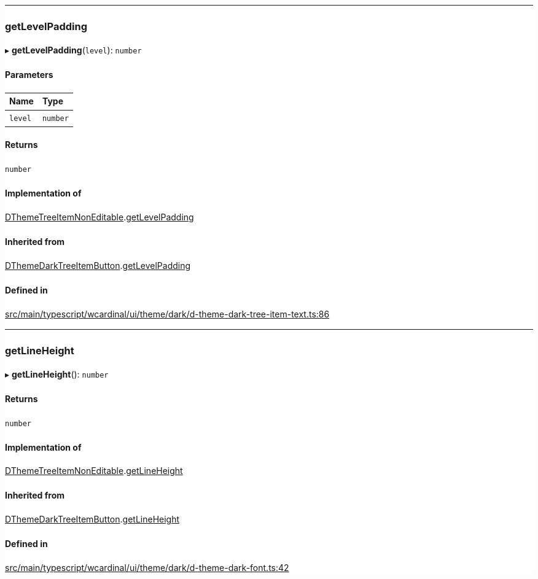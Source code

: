 ___

### getLevelPadding

▸ **getLevelPadding**(`level`): `number`

#### Parameters

| Name | Type |
| :------ | :------ |
| `level` | `number` |

#### Returns

`number`

#### Implementation of

[DThemeTreeItemNonEditable](../interfaces/DThemeTreeItemNonEditable.md).[getLevelPadding](../interfaces/DThemeTreeItemNonEditable.md#getlevelpadding)

#### Inherited from

[DThemeDarkTreeItemButton](DThemeDarkTreeItemButton.md).[getLevelPadding](DThemeDarkTreeItemButton.md#getlevelpadding)

#### Defined in

[src/main/typescript/wcardinal/ui/theme/dark/d-theme-dark-tree-item-text.ts:86](https://github.com/winter-cardinal/winter-cardinal-ui/blob/v0.442.0/src/main/typescript/wcardinal/ui/theme/dark/d-theme-dark-tree-item-text.ts#L86)

___

### getLineHeight

▸ **getLineHeight**(): `number`

#### Returns

`number`

#### Implementation of

[DThemeTreeItemNonEditable](../interfaces/DThemeTreeItemNonEditable.md).[getLineHeight](../interfaces/DThemeTreeItemNonEditable.md#getlineheight)

#### Inherited from

[DThemeDarkTreeItemButton](DThemeDarkTreeItemButton.md).[getLineHeight](DThemeDarkTreeItemButton.md#getlineheight)

#### Defined in

[src/main/typescript/wcardinal/ui/theme/dark/d-theme-dark-font.ts:42](https://github.com/winter-cardinal/winter-cardinal-ui/blob/v0.442.0/src/main/typescript/wcardinal/ui/theme/dark/d-theme-dark-font.ts#L42)

